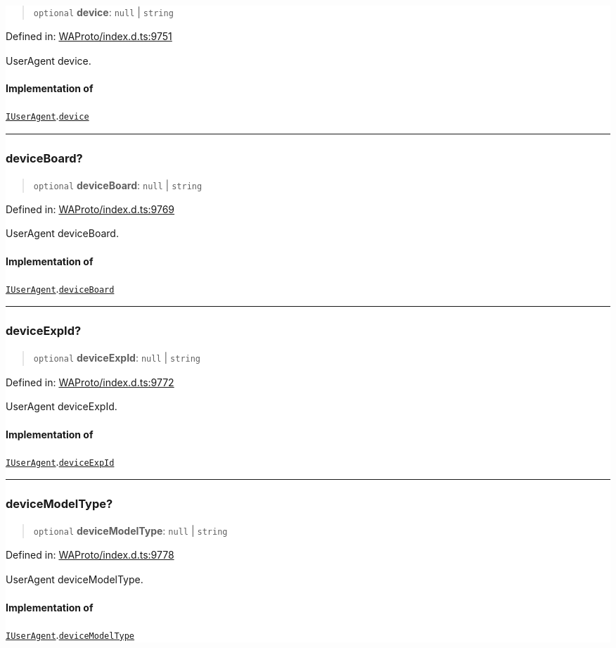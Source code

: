 > `optional` **device**: `null` \| `string`

Defined in: [WAProto/index.d.ts:9751](https://github.com/Fokusdotid/bail/blob/a1b2bb6d3d63874a4f497e70ebd6347b2869da8e/WAProto/index.d.ts#L9751)

UserAgent device.

#### Implementation of

[`IUserAgent`](../interfaces/IUserAgent.md).[`device`](../interfaces/IUserAgent.md#device)

***

### deviceBoard?

> `optional` **deviceBoard**: `null` \| `string`

Defined in: [WAProto/index.d.ts:9769](https://github.com/Fokusdotid/bail/blob/a1b2bb6d3d63874a4f497e70ebd6347b2869da8e/WAProto/index.d.ts#L9769)

UserAgent deviceBoard.

#### Implementation of

[`IUserAgent`](../interfaces/IUserAgent.md).[`deviceBoard`](../interfaces/IUserAgent.md#deviceboard)

***

### deviceExpId?

> `optional` **deviceExpId**: `null` \| `string`

Defined in: [WAProto/index.d.ts:9772](https://github.com/Fokusdotid/bail/blob/a1b2bb6d3d63874a4f497e70ebd6347b2869da8e/WAProto/index.d.ts#L9772)

UserAgent deviceExpId.

#### Implementation of

[`IUserAgent`](../interfaces/IUserAgent.md).[`deviceExpId`](../interfaces/IUserAgent.md#deviceexpid)

***

### deviceModelType?

> `optional` **deviceModelType**: `null` \| `string`

Defined in: [WAProto/index.d.ts:9778](https://github.com/Fokusdotid/bail/blob/a1b2bb6d3d63874a4f497e70ebd6347b2869da8e/WAProto/index.d.ts#L9778)

UserAgent deviceModelType.

#### Implementation of

[`IUserAgent`](../interfaces/IUserAgent.md).[`deviceModelType`](../interfaces/IUserAgent.md#devicemodeltype)
